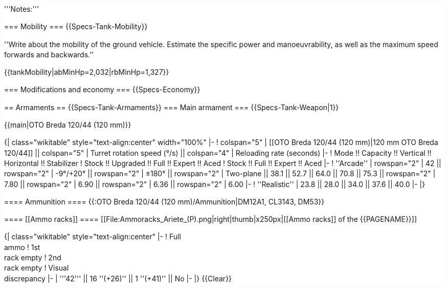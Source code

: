 '''Notes:''' 


=== Mobility ===
{{Specs-Tank-Mobility}}

''Write about the mobility of the ground vehicle. Estimate the specific power and manoeuvrability, as well as the maximum speed forwards and backwards.''

{{tankMobility|abMinHp=2,032|rbMinHp=1,327}}

=== Modifications and economy ===
{{Specs-Economy}}

== Armaments ==
{{Specs-Tank-Armaments}}
=== Main armament ===
{{Specs-Tank-Weapon|1}}

{{main|OTO Breda 120/44 (120 mm)}}

{| class="wikitable" style="text-align:center" width="100%"
|-
! colspan="5" | [[OTO Breda 120/44 (120 mm)|120 mm OTO Breda 120/44]] || colspan="5" | Turret rotation speed (°/s) || colspan="4" | Reloading rate (seconds)
|-
! Mode !! Capacity !! Vertical !! Horizontal !! Stabilizer
! Stock !! Upgraded !! Full !! Expert !! Aced
! Stock !! Full !! Expert !! Aced
|-
! ''Arcade''
| rowspan="2" | 42 || rowspan="2" | -9°/+20° || rowspan="2" | ±180° || rowspan="2" | Two-plane || 38.1 || 52.7 || 64.0 || 70.8 || 75.3 || rowspan="2" | 7.80 || rowspan="2" | 6.90 || rowspan="2" | 6.36 || rowspan="2" | 6.00
|-
! ''Realistic''
| 23.8 || 28.0 || 34.0 || 37.6 || 40.0
|-
|}

==== Ammunition ====
{{:OTO Breda 120/44 (120 mm)/Ammunition|DM12A1, CL3143, DM53}}

==== [[Ammo racks]] ====
[[File:Ammoracks_Ariete_(P).png|right|thumb|x250px|[[Ammo racks]] of the {{PAGENAME}}]]

{| class="wikitable" style="text-align:center"
|-
! Full<br>ammo
! 1st<br>rack empty
! 2nd<br>rack empty
! Visual<br>discrepancy
|-
| '''42''' || 16&nbsp;''(+26)'' || 1&nbsp;''(+41)'' || No
|-
|}
{{Clear}}
